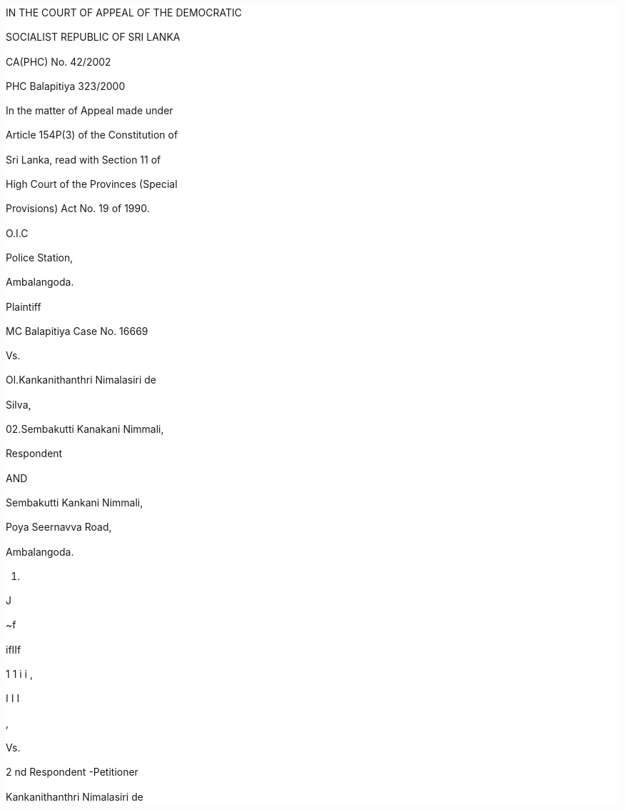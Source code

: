 IN THE COURT OF APPEAL OF THE DEMOCRATIC

SOCIALIST REPUBLIC OF SRI LANKA

CA(PHC) No. 42/2002

PHC Balapitiya 323/2000

In the matter of Appeal made under

Article 154P(3) of the Constitution of

Sri Lanka, read with Section 11 of

High Court of the Provinces (Special

Provisions) Act No. 19 of 1990.

O.I.C

Police Station,

Ambalangoda.

Plaintiff

MC Balapitiya Case No. 16669

Vs.

Ol.Kankanithanthri Nimalasiri de

Silva,

02.Sembakutti Kanakani Nimmali,

Respondent

AND

Sembakutti Kankani Nimmali,

Poya Seernavva Road,

Ambalangoda.

1.

J

~f

ifIIf

1 1 i i ,

I I I

,

Vs.

2 nd Respondent -Petitioner

Kankanithanthri Nimalasiri de

